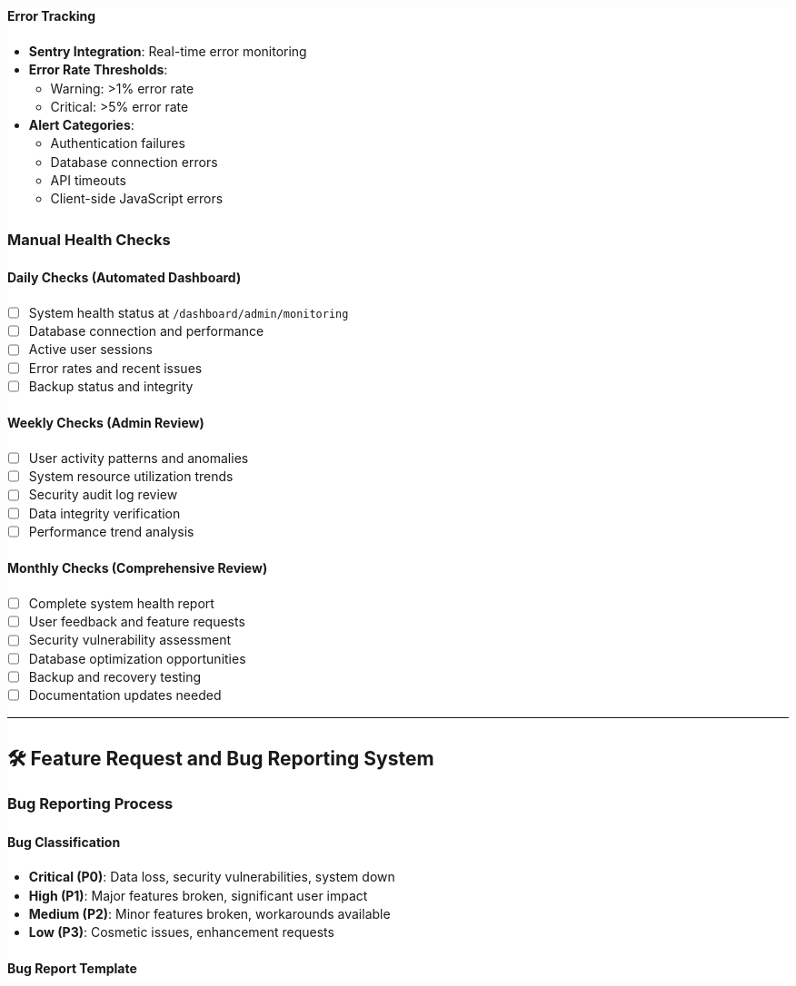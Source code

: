 #### **Error Tracking**

- **Sentry Integration**: Real-time error monitoring
- **Error Rate Thresholds**:
  - Warning: >1% error rate
  - Critical: >5% error rate
- **Alert Categories**:
  - Authentication failures
  - Database connection errors
  - API timeouts
  - Client-side JavaScript errors

### Manual Health Checks

#### **Daily Checks** (Automated Dashboard)

- [ ] System health status at `/dashboard/admin/monitoring`
- [ ] Database connection and performance
- [ ] Active user sessions
- [ ] Error rates and recent issues
- [ ] Backup status and integrity

#### **Weekly Checks** (Admin Review)

- [ ] User activity patterns and anomalies
- [ ] System resource utilization trends
- [ ] Security audit log review
- [ ] Data integrity verification
- [ ] Performance trend analysis

#### **Monthly Checks** (Comprehensive Review)

- [ ] Complete system health report
- [ ] User feedback and feature requests
- [ ] Security vulnerability assessment
- [ ] Database optimization opportunities
- [ ] Backup and recovery testing
- [ ] Documentation updates needed

---

## 🛠 Feature Request and Bug Reporting System

### Bug Reporting Process

#### **Bug Classification**

- **Critical (P0)**: Data loss, security vulnerabilities, system down
- **High (P1)**: Major features broken, significant user impact
- **Medium (P2)**: Minor features broken, workarounds available
- **Low (P3)**: Cosmetic issues, enhancement requests

#### **Bug Report Template**
